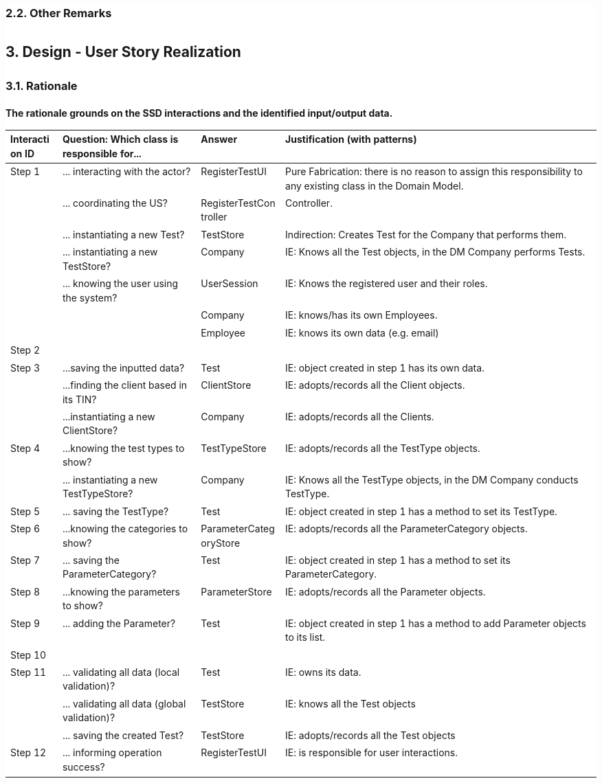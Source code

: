 ### 2.2. Other Remarks

## 3. Design - User Story Realization 

### 3.1. Rationale

**The rationale grounds on the SSD interactions and the identified input/output data.**

| Interaction ID | Question: Which class is responsible for... | Answer  | Justification (with patterns)  |
|:-------------  |:--------------------- |:------------|:---------------------------- |
| Step 1         | ... interacting with the actor? | RegisterTestUI |  Pure Fabrication: there is no reason to assign this responsibility to any existing class in the Domain Model. |
| 		 | ... coordinating the US? | RegisterTestController | Controller. |
| 		 | ... instantiating a new Test? | TestStore | Indirection: Creates Test for the Company that performs them. |
| 		 | ... instantiating a new TestStore? | Company | IE: Knows all the Test objects, in the DM Company performs Tests. |
| 	 	 | ... knowing the user using the system? | UserSession | IE: Knows the registered user and their roles. |
| 		 |					  | Company | IE: knows/has its own Employees. |
| 		 |					  | Employee | IE: knows its own data (e.g. email) |
| Step 2  	 |					  |             |                              |
| Step 3  	 | ...saving the inputted data? | Test | IE: object created in step 1 has its own data. |
		 | ...finding the client based in its TIN? | ClientStore | IE: adopts/records all the Client objects. |
                 | ...instantiating a new ClientStore? | Company | IE: adopts/records all the Clients. |
| Step 4  	 | ...knowing the test types to show? | TestTypeStore | IE: adopts/records all the TestType objects. |
| 		 | ... instantiating a new TestTypeStore? | Company | IE: Knows all the TestType objects, in the DM Company conducts TestType. |
| Step 5         | ... saving the TestType? | Test | IE: object created in step 1 has a method to set its TestType. |
| Step 6  	 | ...knowing the categories to show? | ParameterCategoryStore | IE: adopts/records all the ParameterCategory objects. |              
| Step 7  	 | ... saving the ParameterCategory? | Test | IE: object created in step 1 has a method to set its ParameterCategory. |
| Step 8         | ...knowing the parameters to show? | ParameterStore | IE: adopts/records all the Parameter objects. |
| Step 9  	 | ... adding the Parameter? | Test | IE: object created in step 1 has a method to add Parameter objects to its list. |
| Step 10        |					  |             |                              |
| Step 11  	 | ... validating all data (local validation)? |Test | IE: owns its data.| 
| 		 | ... validating all data (global validation)? | TestStore | IE: knows all the Test objects| 
| 		 | ... saving the created Test? | TestStore | IE: adopts/records all the Test objects | 
| Step 12 	 | ... informing operation success?| RegisterTestUI | IE: is responsible for user interactions. | 

                                        